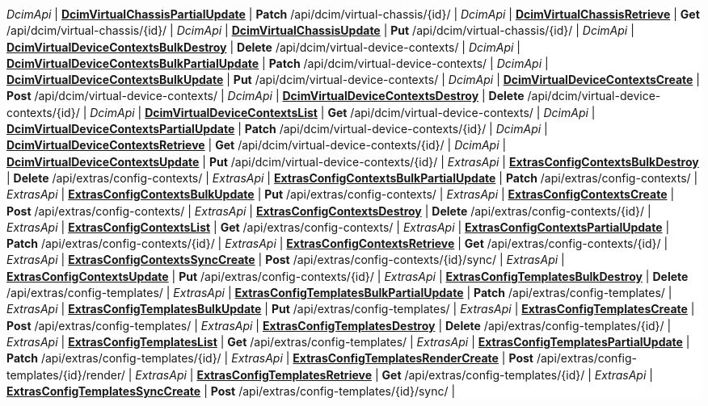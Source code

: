 *DcimApi* | [**DcimVirtualChassisPartialUpdate**](docs/DcimApi.md#dcimvirtualchassispartialupdate) | **Patch** /api/dcim/virtual-chassis/{id}/ | 
*DcimApi* | [**DcimVirtualChassisRetrieve**](docs/DcimApi.md#dcimvirtualchassisretrieve) | **Get** /api/dcim/virtual-chassis/{id}/ | 
*DcimApi* | [**DcimVirtualChassisUpdate**](docs/DcimApi.md#dcimvirtualchassisupdate) | **Put** /api/dcim/virtual-chassis/{id}/ | 
*DcimApi* | [**DcimVirtualDeviceContextsBulkDestroy**](docs/DcimApi.md#dcimvirtualdevicecontextsbulkdestroy) | **Delete** /api/dcim/virtual-device-contexts/ | 
*DcimApi* | [**DcimVirtualDeviceContextsBulkPartialUpdate**](docs/DcimApi.md#dcimvirtualdevicecontextsbulkpartialupdate) | **Patch** /api/dcim/virtual-device-contexts/ | 
*DcimApi* | [**DcimVirtualDeviceContextsBulkUpdate**](docs/DcimApi.md#dcimvirtualdevicecontextsbulkupdate) | **Put** /api/dcim/virtual-device-contexts/ | 
*DcimApi* | [**DcimVirtualDeviceContextsCreate**](docs/DcimApi.md#dcimvirtualdevicecontextscreate) | **Post** /api/dcim/virtual-device-contexts/ | 
*DcimApi* | [**DcimVirtualDeviceContextsDestroy**](docs/DcimApi.md#dcimvirtualdevicecontextsdestroy) | **Delete** /api/dcim/virtual-device-contexts/{id}/ | 
*DcimApi* | [**DcimVirtualDeviceContextsList**](docs/DcimApi.md#dcimvirtualdevicecontextslist) | **Get** /api/dcim/virtual-device-contexts/ | 
*DcimApi* | [**DcimVirtualDeviceContextsPartialUpdate**](docs/DcimApi.md#dcimvirtualdevicecontextspartialupdate) | **Patch** /api/dcim/virtual-device-contexts/{id}/ | 
*DcimApi* | [**DcimVirtualDeviceContextsRetrieve**](docs/DcimApi.md#dcimvirtualdevicecontextsretrieve) | **Get** /api/dcim/virtual-device-contexts/{id}/ | 
*DcimApi* | [**DcimVirtualDeviceContextsUpdate**](docs/DcimApi.md#dcimvirtualdevicecontextsupdate) | **Put** /api/dcim/virtual-device-contexts/{id}/ | 
*ExtrasApi* | [**ExtrasConfigContextsBulkDestroy**](docs/ExtrasApi.md#extrasconfigcontextsbulkdestroy) | **Delete** /api/extras/config-contexts/ | 
*ExtrasApi* | [**ExtrasConfigContextsBulkPartialUpdate**](docs/ExtrasApi.md#extrasconfigcontextsbulkpartialupdate) | **Patch** /api/extras/config-contexts/ | 
*ExtrasApi* | [**ExtrasConfigContextsBulkUpdate**](docs/ExtrasApi.md#extrasconfigcontextsbulkupdate) | **Put** /api/extras/config-contexts/ | 
*ExtrasApi* | [**ExtrasConfigContextsCreate**](docs/ExtrasApi.md#extrasconfigcontextscreate) | **Post** /api/extras/config-contexts/ | 
*ExtrasApi* | [**ExtrasConfigContextsDestroy**](docs/ExtrasApi.md#extrasconfigcontextsdestroy) | **Delete** /api/extras/config-contexts/{id}/ | 
*ExtrasApi* | [**ExtrasConfigContextsList**](docs/ExtrasApi.md#extrasconfigcontextslist) | **Get** /api/extras/config-contexts/ | 
*ExtrasApi* | [**ExtrasConfigContextsPartialUpdate**](docs/ExtrasApi.md#extrasconfigcontextspartialupdate) | **Patch** /api/extras/config-contexts/{id}/ | 
*ExtrasApi* | [**ExtrasConfigContextsRetrieve**](docs/ExtrasApi.md#extrasconfigcontextsretrieve) | **Get** /api/extras/config-contexts/{id}/ | 
*ExtrasApi* | [**ExtrasConfigContextsSyncCreate**](docs/ExtrasApi.md#extrasconfigcontextssynccreate) | **Post** /api/extras/config-contexts/{id}/sync/ | 
*ExtrasApi* | [**ExtrasConfigContextsUpdate**](docs/ExtrasApi.md#extrasconfigcontextsupdate) | **Put** /api/extras/config-contexts/{id}/ | 
*ExtrasApi* | [**ExtrasConfigTemplatesBulkDestroy**](docs/ExtrasApi.md#extrasconfigtemplatesbulkdestroy) | **Delete** /api/extras/config-templates/ | 
*ExtrasApi* | [**ExtrasConfigTemplatesBulkPartialUpdate**](docs/ExtrasApi.md#extrasconfigtemplatesbulkpartialupdate) | **Patch** /api/extras/config-templates/ | 
*ExtrasApi* | [**ExtrasConfigTemplatesBulkUpdate**](docs/ExtrasApi.md#extrasconfigtemplatesbulkupdate) | **Put** /api/extras/config-templates/ | 
*ExtrasApi* | [**ExtrasConfigTemplatesCreate**](docs/ExtrasApi.md#extrasconfigtemplatescreate) | **Post** /api/extras/config-templates/ | 
*ExtrasApi* | [**ExtrasConfigTemplatesDestroy**](docs/ExtrasApi.md#extrasconfigtemplatesdestroy) | **Delete** /api/extras/config-templates/{id}/ | 
*ExtrasApi* | [**ExtrasConfigTemplatesList**](docs/ExtrasApi.md#extrasconfigtemplateslist) | **Get** /api/extras/config-templates/ | 
*ExtrasApi* | [**ExtrasConfigTemplatesPartialUpdate**](docs/ExtrasApi.md#extrasconfigtemplatespartialupdate) | **Patch** /api/extras/config-templates/{id}/ | 
*ExtrasApi* | [**ExtrasConfigTemplatesRenderCreate**](docs/ExtrasApi.md#extrasconfigtemplatesrendercreate) | **Post** /api/extras/config-templates/{id}/render/ | 
*ExtrasApi* | [**ExtrasConfigTemplatesRetrieve**](docs/ExtrasApi.md#extrasconfigtemplatesretrieve) | **Get** /api/extras/config-templates/{id}/ | 
*ExtrasApi* | [**ExtrasConfigTemplatesSyncCreate**](docs/ExtrasApi.md#extrasconfigtemplatessynccreate) | **Post** /api/extras/config-templates/{id}/sync/ | 